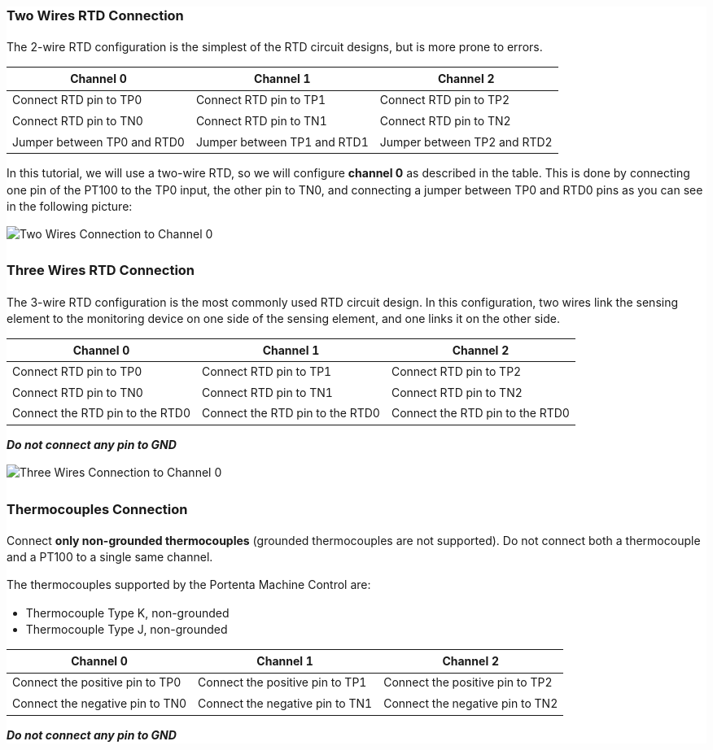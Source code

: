### Two Wires RTD Connection

The 2-wire RTD configuration is the simplest of the RTD circuit designs, but is more prone to errors.

|     Channel 0                        |      Channel 1                        |       Channel 2                       |
|--------------------------------------|---------------------------------------|---------------------------------------|
| Connect RTD pin to TP0               | Connect RTD pin to TP1                | Connect RTD pin to TP2                |
| Connect RTD pin to TN0               | Connect RTD pin to TN1                | Connect RTD pin to TN2                |
| Jumper between TP0 and RTD0          | Jumper between TP1 and RTD1           | Jumper between TP2 and RTD2           |

In this tutorial, we will use a two-wire RTD, so we will configure **channel 0** as described in the table. This is done by connecting one pin of the PT100 to the TP0 input, the other pin to TN0, and connecting a jumper between TP0 and RTD0 pins as you can see in the following picture:

![Two Wires Connection to Channel 0](./assets/two-wire-connection.png)

### Three Wires RTD Connection

The 3-wire RTD configuration is the most commonly used RTD circuit design. In this configuration, two wires link the sensing element to the monitoring device on one side of the sensing element, and one links it on the other side.

|     Channel 0                     |      Channel 1                    |       Channel 2                   |
|-----------------------------------|-----------------------------------|-----------------------------------|
| Connect RTD pin to TP0            | Connect RTD pin to TP1            | Connect RTD pin to TP2            |
| Connect RTD pin to TN0            | Connect RTD pin to TN1            | Connect RTD pin to TN2            |
| Connect the RTD pin to the RTD0   | Connect the RTD pin to the RTD0   | Connect the RTD pin to the RTD0   |

***Do not connect any pin to GND***

![Three Wires Connection to Channel 0](./assets/three-wire-connection.png)

### Thermocouples Connection

Connect **only non-grounded thermocouples** (grounded thermocouples are not supported). Do not connect both a thermocouple and a PT100 to a single same channel.

The thermocouples supported by the Portenta Machine Control are:

- Thermocouple Type K, non-grounded
- Thermocouple Type J, non-grounded

|     Channel 0                   |      Channel 1                  |       Channel 2                 |
|---------------------------------|---------------------------------|---------------------------------|
| Connect the positive pin to TP0 | Connect the positive pin to TP1 | Connect the positive pin to TP2 |
| Connect the negative pin to TN0 | Connect the negative pin to TN1 | Connect the negative pin to TN2 |

***Do not connect any pin to GND***
